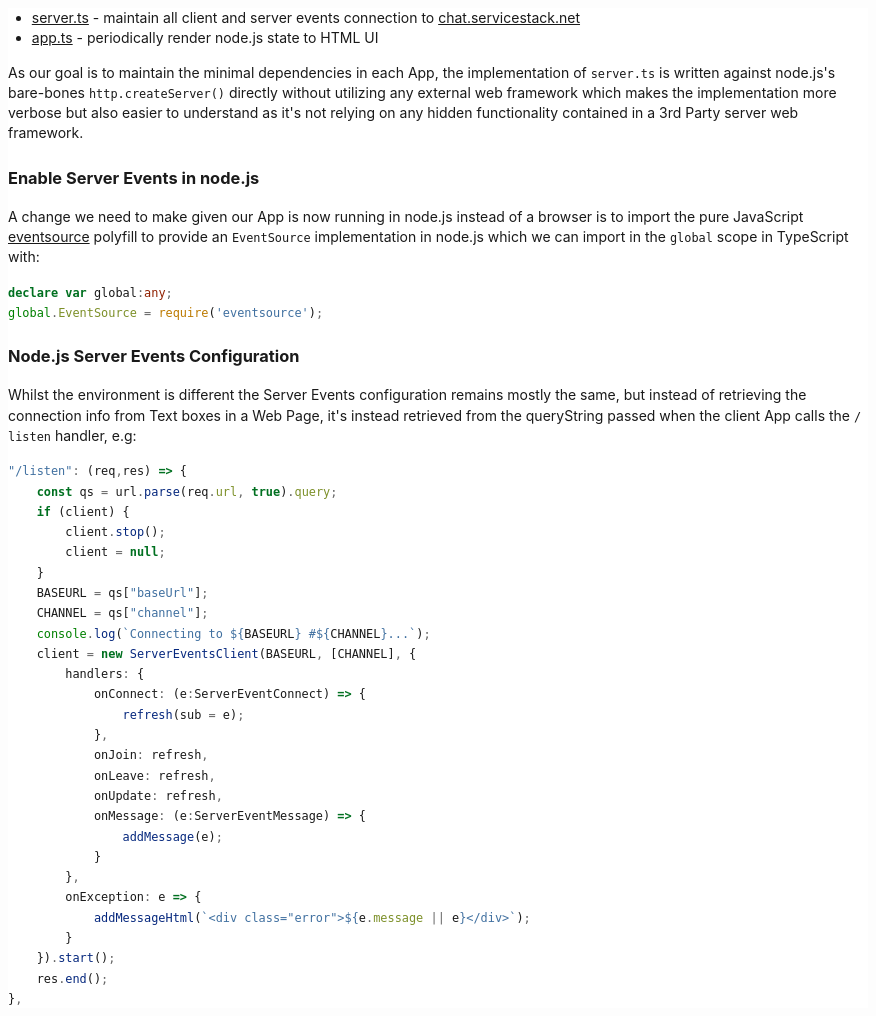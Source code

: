  - [server.ts](https://github.com/ServiceStackApps/typescript-server-events/blob/master/node/server.ts) - maintain all client and server events connection to [chat.servicestack.net](http://chat.servicestack.net)
 - [app.ts](https://github.com/ServiceStackApps/typescript-server-events/blob/master/node/src/app.ts) - periodically render node.js state to HTML UI

As our goal is to maintain the minimal dependencies in each App, the implementation of `server.ts` is
written against node.js's bare-bones `http.createServer()` directly without utilizing any external web 
framework which makes the implementation more verbose but also easier to understand as it's not relying 
on any hidden functionality contained in a 3rd Party server web framework.

### Enable Server Events in node.js

A change we need to make given our App is now running in node.js instead of a browser is to import the 
pure JavaScript [eventsource](https://www.npmjs.com/package/eventsource) polyfill to provide an `EventSource` implementation in node.js which we can import in the ``global`` scope in TypeScript with:

```ts
declare var global:any;
global.EventSource = require('eventsource');
```

### Node.js Server Events Configuration

Whilst the environment is different the Server Events configuration remains mostly the same, but instead of 
retrieving the connection info from Text boxes in a Web Page, it's instead retrieved from the queryString
passed when the client App calls the `/listen` handler, e.g:

```ts
"/listen": (req,res) => {
    const qs = url.parse(req.url, true).query;
    if (client) {
        client.stop();
        client = null;
    }
    BASEURL = qs["baseUrl"];
    CHANNEL = qs["channel"];
    console.log(`Connecting to ${BASEURL} #${CHANNEL}...`);
    client = new ServerEventsClient(BASEURL, [CHANNEL], {
        handlers: {
            onConnect: (e:ServerEventConnect) => {
                refresh(sub = e);
            },
            onJoin: refresh,
            onLeave: refresh,
            onUpdate: refresh,
            onMessage: (e:ServerEventMessage) => {
                addMessage(e);
            }
        },
        onException: e => {
            addMessageHtml(`<div class="error">${e.message || e}</div>`);
        }
    }).start();
    res.end();
},
```
